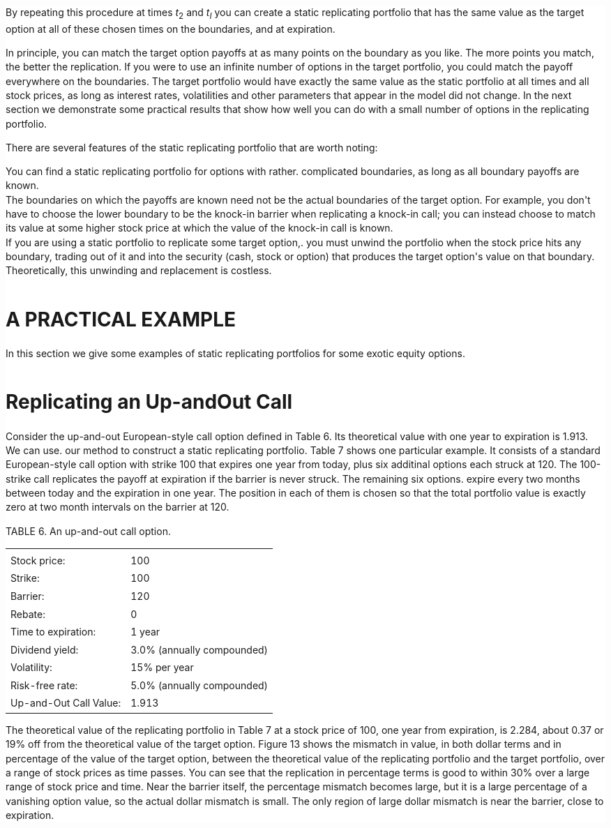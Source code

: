 By repeating this procedure at times $t_{2}$ and $t_{I}$ you can create a static replicating portfolio that has the same value as the target option at all of these chosen times on the boundaries, and at expiration.  

In principle, you can match the target option payoffs at as many points on the boundary as you like. The more points you match, the better the replication. If you were to use an infinite number of options in the target portfolio, you could match the payoff everywhere on the boundaries. The target portfolio would have exactly the same value as the static portfolio at all times and all stock prices, as long as interest rates, volatilities and other parameters that appear in the model did not change. In the next section we demonstrate some practical results that show how well you can do with a small number of options in the replicating portfolio.  

There are several features of the static replicating portfolio that are worth noting:  

You can find a static replicating portfolio for options with rather. complicated boundaries, as long as all boundary payoffs are known.   
The boundaries on which the payoffs are known need not be the actual boundaries of the target option. For example, you don't have to choose the lower boundary to be the knock-in barrier when replicating a knock-in call; you can instead choose to match its value at some higher stock price at which the value of the knock-in call is known.   
If you are using a static portfolio to replicate some target option,. you must unwind the portfolio when the stock price hits any boundary, trading out of it and into the security (cash, stock or option) that produces the target option's value on that boundary. Theoretically, this unwinding and replacement is costless.  

# A PRACTICAL EXAMPLE  

In this section we give some examples of static replicating portfolios for some exotic equity options.  

# Replicating an Up-andOut Call  

Consider the up-and-out European-style call option defined in Table 6. Its theoretical value with one year to expiration is 1.913. We can use. our method to construct a static replicating portfolio. Table 7 shows one particular example. It consists of a standard European-style call option with strike 100 that expires one year from today, plus six additinal options each struck at 120. The 100-strike call replicates the payoff at expiration if the barrier is never struck. The remaining six options. expire every two months between today and the expiration in one year. The position in each of them is chosen so that the total portfolio value is exactly zero at two month intervals on the barrier at 120.  

TABLE 6. An up-and-out call option.   


<html><body><table><tr><td colspan="2"></td></tr><tr><td>Stock price:</td><td>100</td></tr><tr><td>Strike:</td><td>100</td></tr><tr><td>Barrier:</td><td>120</td></tr><tr><td>Rebate:</td><td>0</td></tr><tr><td>Time to expiration:</td><td>1 year</td></tr><tr><td>Dividend yield:</td><td>3.0% (annually compounded)</td></tr><tr><td>Volatility:</td><td>15% per year</td></tr><tr><td>Risk-free rate:</td><td>5.0% (annually compounded)</td></tr><tr><td>Up-and-Out Call Value:</td><td>1.913</td></tr></table></body></html>  

The theoretical value of the replicating portfolio in Table 7 at a stock price of 100, one year from expiration, is 2.284, about 0.37 or $19\%$ off from the theoretical value of the target option. Figure 13 shows the mismatch in value, in both dollar terms and in percentage of the value of the target option, between the theoretical value of the replicating portfolio and the target portfolio, over a range of stock prices as time passes. You can see that the replication in percentage terms is good to within $30\%$ over a large range of stock price and time. Near the barrier itself, the percentage mismatch becomes large, but it is a large percentage of a vanishing option value, so the actual dollar mismatch is small. The only region of large dollar mismatch is near the barrier, close to expiration.  
